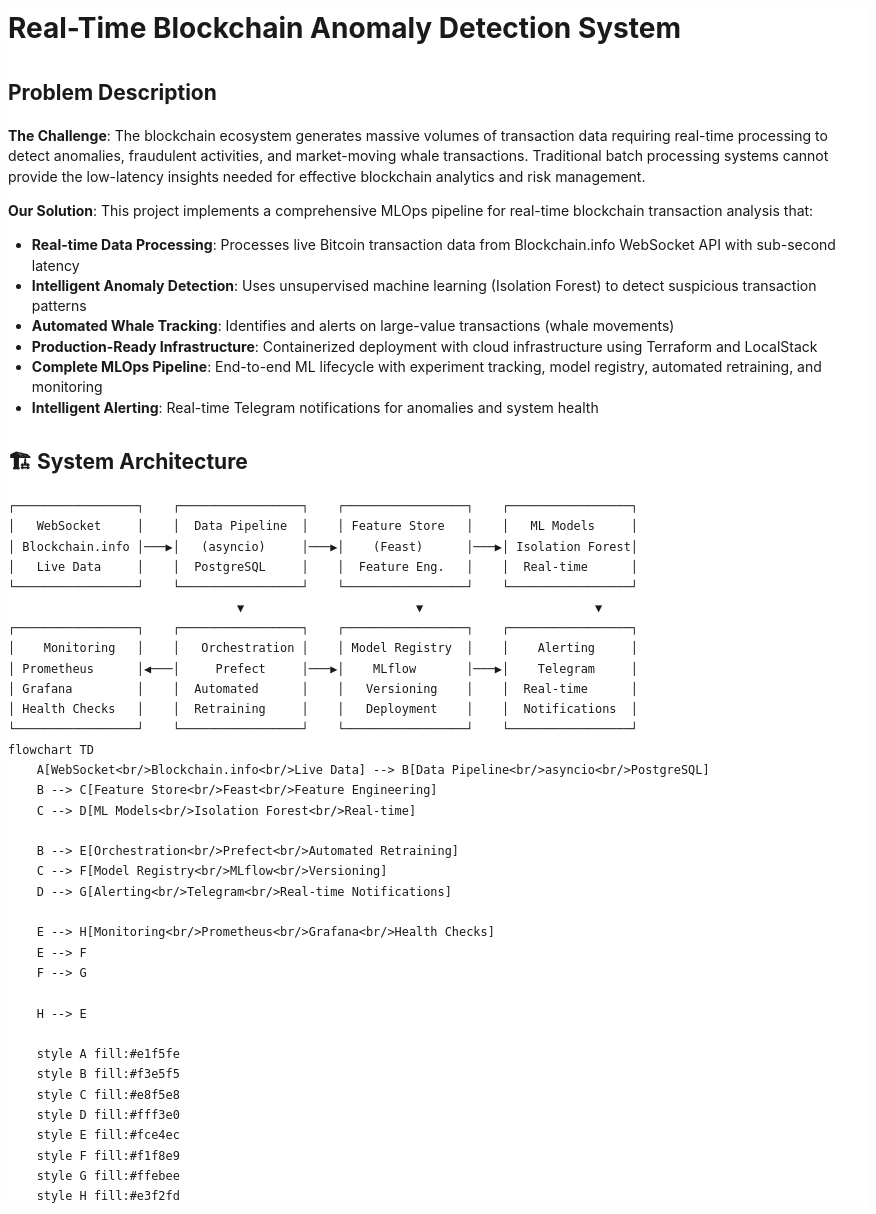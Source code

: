 # Real-Time Blockchain Anomaly Detection System

## Problem Description

**The Challenge**: The blockchain ecosystem generates massive volumes of transaction data requiring real-time processing to detect anomalies, fraudulent activities, and market-moving whale transactions. Traditional batch processing systems cannot provide the low-latency insights needed for effective blockchain analytics and risk management.

**Our Solution**: This project implements a comprehensive MLOps pipeline for real-time blockchain transaction analysis that:

- **Real-time Data Processing**: Processes live Bitcoin transaction data from Blockchain.info WebSocket API with sub-second latency
- **Intelligent Anomaly Detection**: Uses unsupervised machine learning (Isolation Forest) to detect suspicious transaction patterns
- **Automated Whale Tracking**: Identifies and alerts on large-value transactions (whale movements) 
- **Production-Ready Infrastructure**: Containerized deployment with cloud infrastructure using Terraform and LocalStack
- **Complete MLOps Pipeline**: End-to-end ML lifecycle with experiment tracking, model registry, automated retraining, and monitoring
- **Intelligent Alerting**: Real-time Telegram notifications for anomalies and system health

## 🏗️ System Architecture

```
┌─────────────────┐    ┌─────────────────┐    ┌─────────────────┐    ┌─────────────────┐
│   WebSocket     │    │  Data Pipeline  │    │ Feature Store   │    │   ML Models     │
│ Blockchain.info │───▶│   (asyncio)     │───▶│    (Feast)      │───▶│ Isolation Forest│
│   Live Data     │    │  PostgreSQL     │    │  Feature Eng.   │    │  Real-time      │
└─────────────────┘    └─────────────────┘    └─────────────────┘    └─────────────────┘
                                ▼                        ▼                        ▼
┌─────────────────┐    ┌─────────────────┐    ┌─────────────────┐    ┌─────────────────┐
│    Monitoring   │    │   Orchestration │    │ Model Registry  │    │    Alerting     │
│ Prometheus      │◀───│     Prefect     │───▶│    MLflow       │───▶│    Telegram     │
│ Grafana         │    │  Automated      │    │   Versioning    │    │  Real-time      │
│ Health Checks   │    │  Retraining     │    │   Deployment    │    │  Notifications  │
└─────────────────┘    └─────────────────┘    └─────────────────┘    └─────────────────┘
flowchart TD
    A[WebSocket<br/>Blockchain.info<br/>Live Data] --> B[Data Pipeline<br/>asyncio<br/>PostgreSQL]
    B --> C[Feature Store<br/>Feast<br/>Feature Engineering]
    C --> D[ML Models<br/>Isolation Forest<br/>Real-time]
    
    B --> E[Orchestration<br/>Prefect<br/>Automated Retraining]
    C --> F[Model Registry<br/>MLflow<br/>Versioning]
    D --> G[Alerting<br/>Telegram<br/>Real-time Notifications]
    
    E --> H[Monitoring<br/>Prometheus<br/>Grafana<br/>Health Checks]
    E --> F
    F --> G
    
    H --> E
    
    style A fill:#e1f5fe
    style B fill:#f3e5f5
    style C fill:#e8f5e8
    style D fill:#fff3e0
    style E fill:#fce4ec
    style F fill:#f1f8e9
    style G fill:#ffebee
    style H fill:#e3f2fd
```
